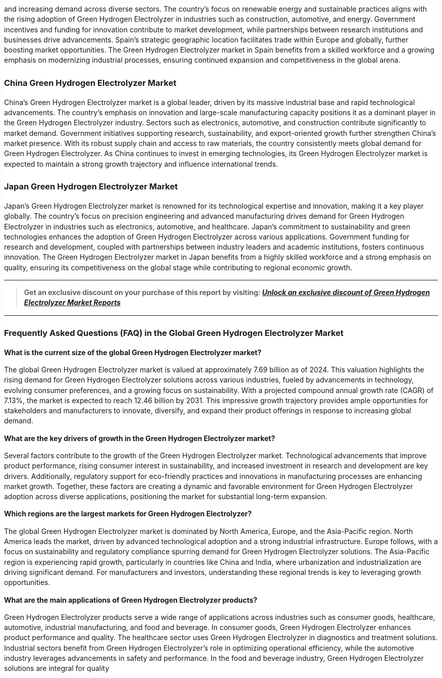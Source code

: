 and increasing demand across diverse sectors. The country&rsquo;s focus on renewable energy and sustainable practices aligns with the rising adoption of Green Hydrogen Electrolyzer in industries such as construction, automotive, and energy. Government incentives and funding for innovation contribute to market development, while partnerships between research institutions and businesses drive advancements. Spain&rsquo;s strategic geographic location facilitates trade within Europe and globally, further boosting market opportunities. The Green Hydrogen Electrolyzer market in Spain benefits from a skilled workforce and a growing emphasis on modernizing industrial processes, ensuring continued expansion and competitiveness in the global arena.</p><h3>China Green Hydrogen Electrolyzer Market</h3><p>China&rsquo;s Green Hydrogen Electrolyzer market is a global leader, driven by its massive industrial base and rapid technological advancements. The country&rsquo;s emphasis on innovation and large-scale manufacturing capacity positions it as a dominant player in the Green Hydrogen Electrolyzer industry. Sectors such as electronics, automotive, and construction contribute significantly to market demand. Government initiatives supporting research, sustainability, and export-oriented growth further strengthen China&rsquo;s market presence. With its robust supply chain and access to raw materials, the country consistently meets global demand for Green Hydrogen Electrolyzer. As China continues to invest in emerging technologies, its Green Hydrogen Electrolyzer market is expected to maintain a strong growth trajectory and influence international trends.</p><h3>Japan Green Hydrogen Electrolyzer Market</h3><p>Japan&rsquo;s Green Hydrogen Electrolyzer market is renowned for its technological expertise and innovation, making it a key player globally. The country&rsquo;s focus on precision engineering and advanced manufacturing drives demand for Green Hydrogen Electrolyzer in industries such as electronics, automotive, and healthcare. Japan&rsquo;s commitment to sustainability and green technologies enhances the adoption of Green Hydrogen Electrolyzer across various applications. Government funding for research and development, coupled with partnerships between industry leaders and academic institutions, fosters continuous innovation. The Green Hydrogen Electrolyzer market in Japan benefits from a highly skilled workforce and a strong emphasis on quality, ensuring its competitiveness on the global stage while contributing to regional economic growth.</p><hr /><blockquote><p><strong>Get an exclusive discount on your purchase of this report by visiting: <em><a href="://marketresearchpulse.com/ask-for-discount/37670?utm_source=Github&amp;utm_medium=0115">Unlock an exclusive discount of Green Hydrogen Electrolyzer Market Reports</a></em>&nbsp;</strong></p></blockquote><hr /><h3>Frequently Asked Questions (FAQ) in the Global Green Hydrogen Electrolyzer Market</h3><p><strong>What is the current size of the global Green Hydrogen Electrolyzer market?</strong></p><p>The global Green Hydrogen Electrolyzer market is valued at approximately 7.69 billion as of 2024. This valuation highlights the rising demand for Green Hydrogen Electrolyzer solutions across various industries, fueled by advancements in technology, evolving consumer preferences, and a growing focus on sustainability. With a projected compound annual growth rate (CAGR) of 7.13%, the market is expected to reach 12.46 billion by 2031. This impressive growth trajectory provides ample opportunities for stakeholders and manufacturers to innovate, diversify, and expand their product offerings in response to increasing global demand.</p><p><strong>What are the key drivers of growth in the Green Hydrogen Electrolyzer market?</strong></p><p>Several factors contribute to the growth of the Green Hydrogen Electrolyzer market. Technological advancements that improve product performance, rising consumer interest in sustainability, and increased investment in research and development are key drivers. Additionally, regulatory support for eco-friendly practices and innovations in manufacturing processes are enhancing market growth. Together, these factors are creating a dynamic and favorable environment for Green Hydrogen Electrolyzer adoption across diverse applications, positioning the market for substantial long-term expansion.</p><p><strong>Which regions are the largest markets for Green Hydrogen Electrolyzer?</strong></p><p>The global Green Hydrogen Electrolyzer market is dominated by North America, Europe, and the Asia-Pacific region. North America leads the market, driven by advanced technological adoption and a strong industrial infrastructure. Europe follows, with a focus on sustainability and regulatory compliance spurring demand for Green Hydrogen Electrolyzer solutions. The Asia-Pacific region is experiencing rapid growth, particularly in countries like China and India, where urbanization and industrialization are driving significant demand. For manufacturers and investors, understanding these regional trends is key to leveraging growth opportunities.</p><p><strong>What are the main applications of Green Hydrogen Electrolyzer products?</strong></p><p>Green Hydrogen Electrolyzer products serve a wide range of applications across industries such as consumer goods, healthcare, automotive, industrial manufacturing, and food and beverage. In consumer goods, Green Hydrogen Electrolyzer enhances product performance and quality. The healthcare sector uses Green Hydrogen Electrolyzer in diagnostics and treatment solutions. Industrial sectors benefit from Green Hydrogen Electrolyzer&rsquo;s role in optimizing operational efficiency, while the automotive industry leverages advancements in safety and performance. In the food and beverage industry, Green Hydrogen Electrolyzer solutions are integral for quality